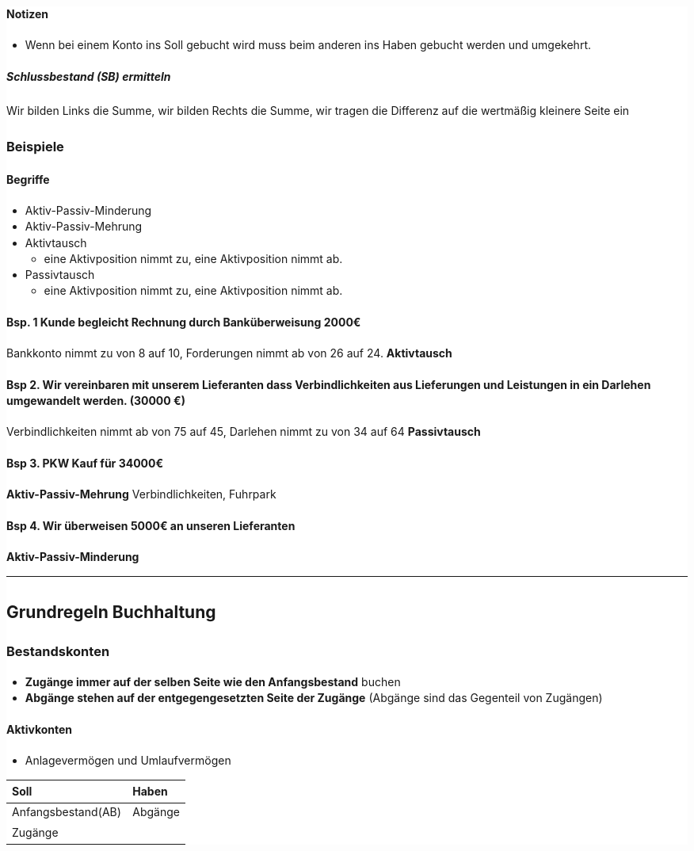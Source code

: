 #### Notizen

-	Wenn bei einem Konto ins Soll gebucht wird muss beim anderen ins Haben gebucht werden und umgekehrt.

##### Schlussbestand (SB) ermitteln

Wir bilden Links die Summe, wir bilden Rechts die Summe, wir tragen die Differenz auf die wertmäßig kleinere Seite ein

### Beispiele

#### Begriffe

-	Aktiv-Passiv-Minderung
-	Aktiv-Passiv-Mehrung
-	Aktivtausch
	-	eine Aktivposition nimmt zu, eine Aktivposition nimmt ab.
-	Passivtausch
	-	eine Aktivposition nimmt zu, eine Aktivposition nimmt ab.

#### Bsp. 1 Kunde begleicht Rechnung durch Banküberweisung 2000€

Bankkonto nimmt zu von 8 auf 10, Forderungen nimmt ab von 26 auf 24. **Aktivtausch**

#### Bsp 2. Wir vereinbaren mit unserem Lieferanten dass Verbindlichkeiten aus Lieferungen und Leistungen in ein Darlehen umgewandelt werden. (30000 €)

Verbindlichkeiten nimmt ab von 75 auf 45, Darlehen nimmt zu von 34 auf 64 **Passivtausch**

#### Bsp 3. PKW Kauf für 34000€

**Aktiv-Passiv-Mehrung** Verbindlichkeiten, Fuhrpark

#### Bsp 4. Wir überweisen 5000€ an unseren Lieferanten

**Aktiv-Passiv-Minderung**

---

Grundregeln Buchhaltung
-----------------------

### Bestandskonten

-	**Zugänge immer auf der selben Seite wie den Anfangsbestand** buchen
-	**Abgänge stehen auf der entgegengesetzten Seite der Zugänge** (Abgänge sind das Gegenteil von Zugängen)

#### Aktivkonten

-	Anlagevermögen und Umlaufvermögen

| Soll               | Haben   |
|:-------------------|:--------|
| Anfangsbestand(AB) | Abgänge |
| Zugänge            |         |
